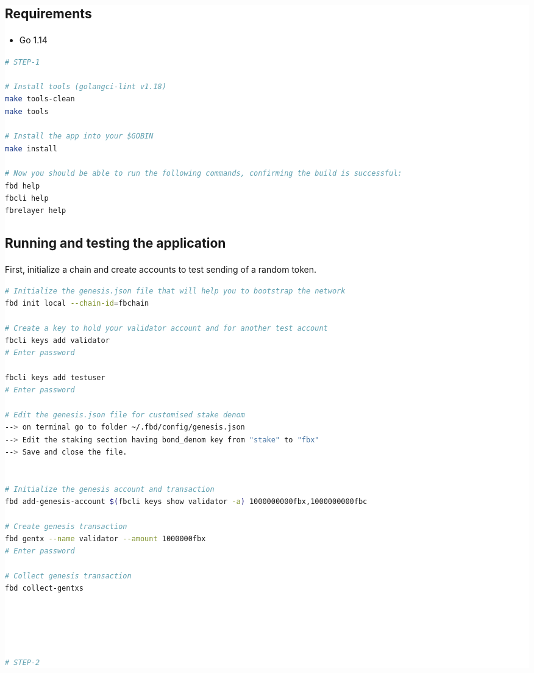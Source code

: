 
## Requirements
 - Go 1.14



```bash
# STEP-1

# Install tools (golangci-lint v1.18)
make tools-clean
make tools

# Install the app into your $GOBIN
make install

# Now you should be able to run the following commands, confirming the build is successful:
fbd help
fbcli help
fbrelayer help
```

## Running and testing the application

First, initialize a chain and create accounts to test sending of a random token.

```bash
# Initialize the genesis.json file that will help you to bootstrap the network
fbd init local --chain-id=fbchain

# Create a key to hold your validator account and for another test account
fbcli keys add validator
# Enter password

fbcli keys add testuser
# Enter password

# Edit the genesis.json file for customised stake denom
--> on terminal go to folder ~/.fbd/config/genesis.json
--> Edit the staking section having bond_denom key from "stake" to "fbx"
--> Save and close the file.


# Initialize the genesis account and transaction
fbd add-genesis-account $(fbcli keys show validator -a) 1000000000fbx,1000000000fbc

# Create genesis transaction
fbd gentx --name validator --amount 1000000fbx
# Enter password

# Collect genesis transaction
fbd collect-gentxs





# STEP-2

```
